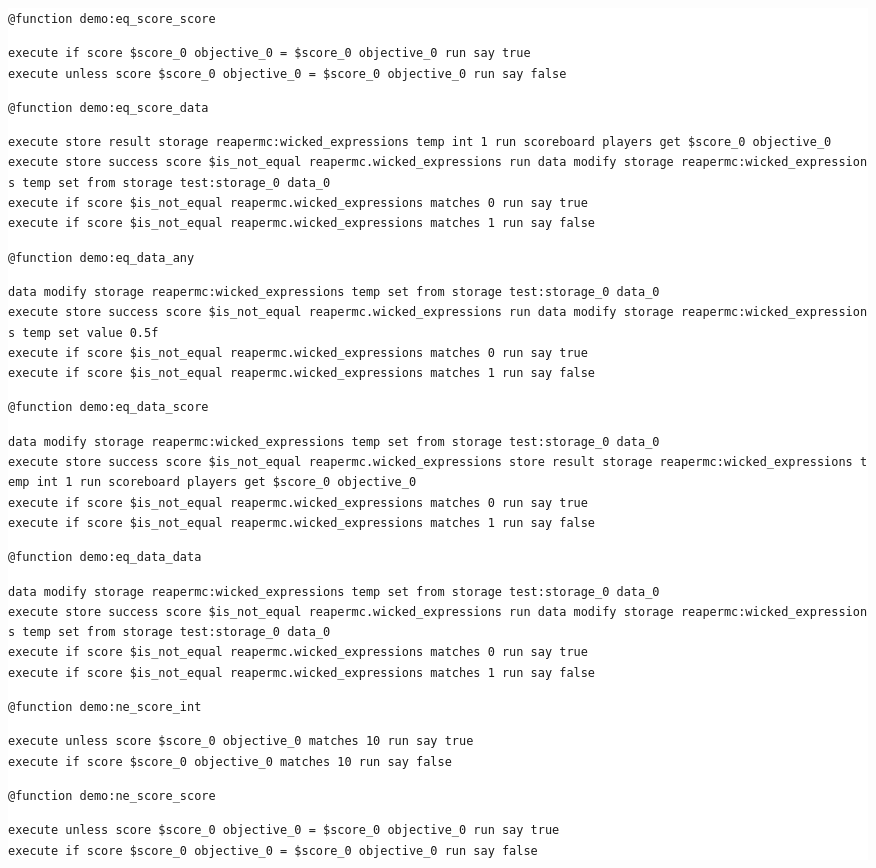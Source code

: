 `@function demo:eq_score_score`

```mcfunction
execute if score $score_0 objective_0 = $score_0 objective_0 run say true
execute unless score $score_0 objective_0 = $score_0 objective_0 run say false
```

`@function demo:eq_score_data`

```mcfunction
execute store result storage reapermc:wicked_expressions temp int 1 run scoreboard players get $score_0 objective_0
execute store success score $is_not_equal reapermc.wicked_expressions run data modify storage reapermc:wicked_expressions temp set from storage test:storage_0 data_0
execute if score $is_not_equal reapermc.wicked_expressions matches 0 run say true
execute if score $is_not_equal reapermc.wicked_expressions matches 1 run say false
```

`@function demo:eq_data_any`

```mcfunction
data modify storage reapermc:wicked_expressions temp set from storage test:storage_0 data_0
execute store success score $is_not_equal reapermc.wicked_expressions run data modify storage reapermc:wicked_expressions temp set value 0.5f
execute if score $is_not_equal reapermc.wicked_expressions matches 0 run say true
execute if score $is_not_equal reapermc.wicked_expressions matches 1 run say false
```

`@function demo:eq_data_score`

```mcfunction
data modify storage reapermc:wicked_expressions temp set from storage test:storage_0 data_0
execute store success score $is_not_equal reapermc.wicked_expressions store result storage reapermc:wicked_expressions temp int 1 run scoreboard players get $score_0 objective_0
execute if score $is_not_equal reapermc.wicked_expressions matches 0 run say true
execute if score $is_not_equal reapermc.wicked_expressions matches 1 run say false
```

`@function demo:eq_data_data`

```mcfunction
data modify storage reapermc:wicked_expressions temp set from storage test:storage_0 data_0
execute store success score $is_not_equal reapermc.wicked_expressions run data modify storage reapermc:wicked_expressions temp set from storage test:storage_0 data_0
execute if score $is_not_equal reapermc.wicked_expressions matches 0 run say true
execute if score $is_not_equal reapermc.wicked_expressions matches 1 run say false
```

`@function demo:ne_score_int`

```mcfunction
execute unless score $score_0 objective_0 matches 10 run say true
execute if score $score_0 objective_0 matches 10 run say false
```

`@function demo:ne_score_score`

```mcfunction
execute unless score $score_0 objective_0 = $score_0 objective_0 run say true
execute if score $score_0 objective_0 = $score_0 objective_0 run say false
```
